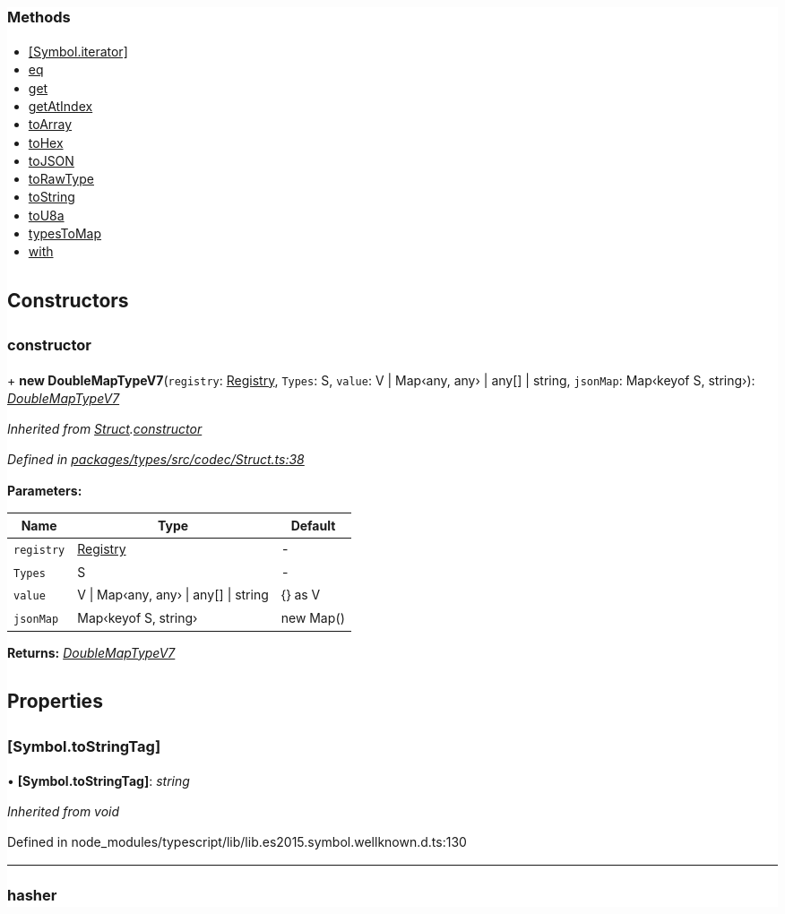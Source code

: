 ### Methods

* [[Symbol.iterator]](_interfaces_metadata_types_.doublemaptypev7.md#[symbol.iterator])
* [eq](_interfaces_metadata_types_.doublemaptypev7.md#eq)
* [get](_interfaces_metadata_types_.doublemaptypev7.md#get)
* [getAtIndex](_interfaces_metadata_types_.doublemaptypev7.md#getatindex)
* [toArray](_interfaces_metadata_types_.doublemaptypev7.md#toarray)
* [toHex](_interfaces_metadata_types_.doublemaptypev7.md#tohex)
* [toJSON](_interfaces_metadata_types_.doublemaptypev7.md#tojson)
* [toRawType](_interfaces_metadata_types_.doublemaptypev7.md#torawtype)
* [toString](_interfaces_metadata_types_.doublemaptypev7.md#tostring)
* [toU8a](_interfaces_metadata_types_.doublemaptypev7.md#tou8a)
* [typesToMap](_interfaces_metadata_types_.doublemaptypev7.md#static-typestomap)
* [with](_interfaces_metadata_types_.doublemaptypev7.md#static-with)

## Constructors

###  constructor

\+ **new DoubleMapTypeV7**(`registry`: [Registry](_types_.registry.md), `Types`: S, `value`: V | Map‹any, any› | any[] | string, `jsonMap`: Map‹keyof S, string›): *[DoubleMapTypeV7](_interfaces_metadata_types_.doublemaptypev7.md)*

*Inherited from [Struct](../classes/_codec_struct_.struct.md).[constructor](../classes/_codec_struct_.struct.md#constructor)*

*Defined in [packages/types/src/codec/Struct.ts:38](https://github.com/polkadot-js/api/blob/e855da1f13/packages/types/src/codec/Struct.ts#L38)*

**Parameters:**

Name | Type | Default |
------ | ------ | ------ |
`registry` | [Registry](_types_.registry.md) | - |
`Types` | S | - |
`value` | V &#124; Map‹any, any› &#124; any[] &#124; string |  {} as V |
`jsonMap` | Map‹keyof S, string› |  new Map() |

**Returns:** *[DoubleMapTypeV7](_interfaces_metadata_types_.doublemaptypev7.md)*

## Properties

###  [Symbol.toStringTag]

• **[Symbol.toStringTag]**: *string*

*Inherited from void*

Defined in node_modules/typescript/lib/lib.es2015.symbol.wellknown.d.ts:130

___

###  hasher
